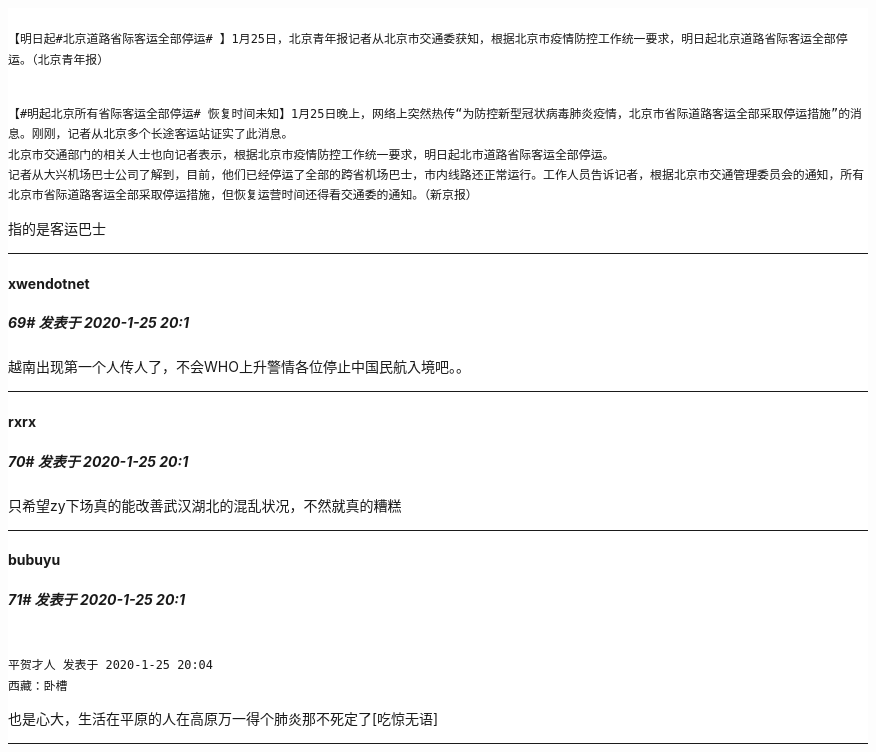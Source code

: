 
```

【明日起#北京道路省际客运全部停运# 】1月25日，北京青年报记者从北京市交通委获知，根据北京市疫情防控工作统一要求，明日起北京道路省际客运全部停运。（北京青年报） ​​​​

```


```

【#明起北京所有省际客运全部停运# 恢复时间未知】1月25日晚上，网络上突然热传“为防控新型冠状病毒肺炎疫情，北京市省际道路客运全部采取停运措施”的消息。刚刚，记者从北京多个长途客运站证实了此消息。
北京市交通部门的相关人士也向记者表示，根据北京市疫情防控工作统一要求，明日起北市道路省际客运全部停运。
记者从大兴机场巴士公司了解到，目前，他们已经停运了全部的跨省机场巴士，市内线路还正常运行。工作人员告诉记者，根据北京市交通管理委员会的通知，所有北京市省际道路客运全部采取停运措施，但恢复运营时间还得看交通委的通知。（新京报）

```


指的是客运巴士


*****

####  xwendotnet
##### 69#       发表于 2020-1-25 20:1



越南出现第一个人传人了，不会WHO上升警情各位停止中国民航入境吧。。 


*****

####  rxrx
##### 70#       发表于 2020-1-25 20:1



只希望zy下场真的能改善武汉湖北的混乱状况，不然就真的糟糕


*****

####  bubuyu
##### 71#       发表于 2020-1-25 20:1




```

平贺才人 发表于 2020-1-25 20:04
西藏：卧槽

```


也是心大，生活在平原的人在高原万一得个肺炎那不死定了[吃惊无语]


*****
